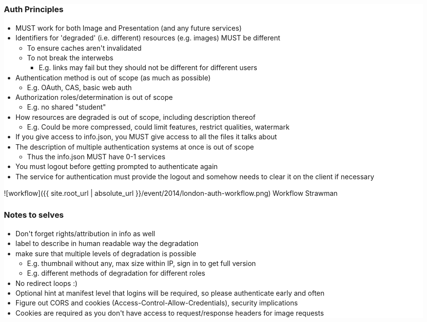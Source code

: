### Auth Principles

 * MUST work for both Image and Presentation (and any future services)
 * Identifiers for 'degraded' (i.e. different) resources (e.g. images) MUST be different
    * To ensure caches aren't invalidated
    * To not break the interwebs
       * E.g. links may fail but they should not be different for different users
 * Authentication method is out of scope (as much as possible)
    * E.g. OAuth, CAS, basic web auth
 * Authorization roles/determination is out of scope
    * E.g. no shared "student"
 * How resources are degraded is out of scope, including description thereof
    * E.g. Could be more compressed, could limit features, restrict qualities, watermark
 * If you give access to info.json, you MUST give access to all the files it talks about
 * The description of multiple authentication systems at once is out of scope
    * Thus the info.json MUST have 0-1 services
 * You must logout before getting prompted to authenticate again
 * The service for authentication must provide the logout and somehow needs to clear it on the client if necessary

![workflow]({{ site.root_url | absolute_url }}/event/2014/london-auth-workflow.png) Workflow Strawman

### Notes to selves

  * Don't forget rights/attribution in info as well
  * label to describe in human readable way the degradation
  * make sure that multiple levels of degradation is possible
    * E.g. thumbnail without any, max size within IP, sign in to get full version
    * E.g. different methods of degradation for different roles
  * No redirect loops :)
  * Optional hint at manifest level that logins will be required, so please authenticate early and often
  * Figure out CORS and cookies (Access-Control-Allow-Credentials), security implications
  * Cookies are required as you don't have access to request/response headers for image requests
